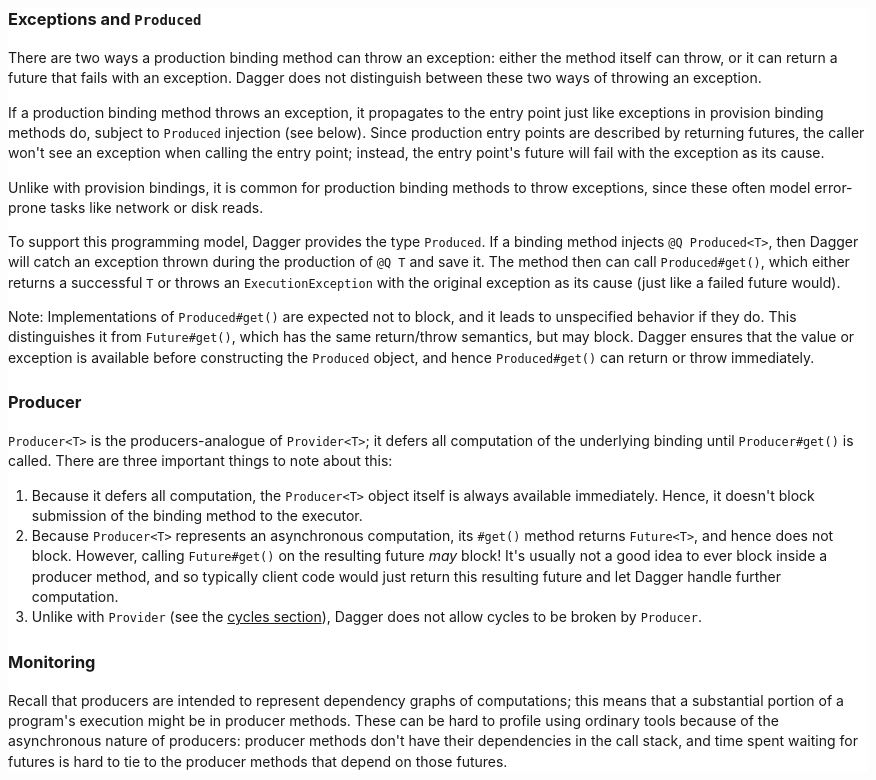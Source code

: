 ### Exceptions and `Produced`

There are two ways a production binding method can throw an exception: either
the method itself can throw, or it can return a future that fails with an
exception. Dagger does not distinguish between these two ways of throwing an
exception.

If a production binding method throws an exception, it propagates to the entry
point just like exceptions in provision binding methods do, subject to
`Produced` injection (see below). Since production entry points are described by
returning futures, the caller won't see an exception when calling the entry
point; instead, the entry point's future will fail with the exception as its
cause.

Unlike with provision bindings, it is common for production binding methods to
throw exceptions, since these often model error-prone tasks like network or disk
reads.

To support this programming model, Dagger provides the type `Produced`. If a
binding method injects `@Q Produced<T>`, then Dagger will catch an exception
thrown during the production of `@Q T` and save it. The method then can call
`Produced#get()`, which either returns a successful `T` or throws an
`ExecutionException` with the original exception as its cause (just like a
failed future would).

Note: Implementations of `Produced#get()` are expected not to block, and it
leads to unspecified behavior if they do. This distinguishes it from
`Future#get()`, which has the same return/throw semantics, but may block. Dagger
ensures that the value or exception is available before constructing the
`Produced` object, and hence `Produced#get()` can return or throw immediately.

### Producer

`Producer<T>` is the producers-analogue of `Provider<T>`; it defers all
computation of the underlying binding until `Producer#get()` is called. There
are three important things to note about this:

1.  Because it defers all computation, the `Producer<T>` object itself is always
    available immediately. Hence, it doesn't block submission of the binding
    method to the executor.
2.  Because `Producer<T>` represents an asynchronous computation, its `#get()`
    method returns `Future<T>`, and hence does not block. However, calling
    `Future#get()` on the resulting future *may* block! It's usually not a good
    idea to ever block inside a producer method, and so typically client code
    would just return this resulting future and let Dagger handle further
    computation.
3.  Unlike with `Provider` (see the [cycles section](#cycles)), Dagger does not
    allow cycles to be broken by `Producer`.

### Monitoring

Recall that producers are intended to represent dependency graphs of
computations; this means that a substantial portion of a program's execution
might be in producer methods. These can be hard to profile using ordinary tools
because of the asynchronous nature of producers: producer methods don't have
their dependencies in the call stack, and time spent waiting for futures is hard
to tie to the producer methods that depend on those futures.
